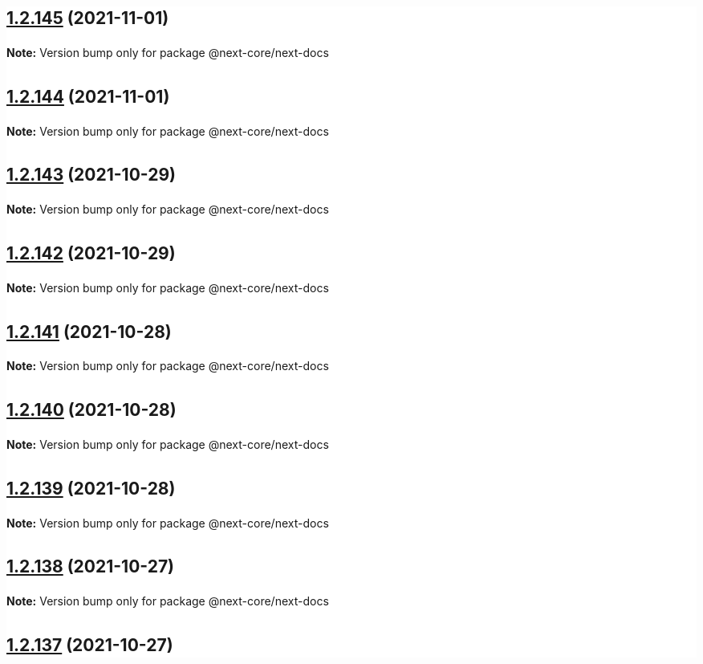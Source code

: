 ## [1.2.145](https://github.com/easyops-cn/next-core/compare/@next-core/next-docs@1.2.144...@next-core/next-docs@1.2.145) (2021-11-01)

**Note:** Version bump only for package @next-core/next-docs

## [1.2.144](https://github.com/easyops-cn/next-core/compare/@next-core/next-docs@1.2.143...@next-core/next-docs@1.2.144) (2021-11-01)

**Note:** Version bump only for package @next-core/next-docs

## [1.2.143](https://github.com/easyops-cn/next-core/compare/@next-core/next-docs@1.2.142...@next-core/next-docs@1.2.143) (2021-10-29)

**Note:** Version bump only for package @next-core/next-docs

## [1.2.142](https://github.com/easyops-cn/next-core/compare/@next-core/next-docs@1.2.141...@next-core/next-docs@1.2.142) (2021-10-29)

**Note:** Version bump only for package @next-core/next-docs

## [1.2.141](https://github.com/easyops-cn/next-core/compare/@next-core/next-docs@1.2.140...@next-core/next-docs@1.2.141) (2021-10-28)

**Note:** Version bump only for package @next-core/next-docs

## [1.2.140](https://github.com/easyops-cn/next-core/compare/@next-core/next-docs@1.2.139...@next-core/next-docs@1.2.140) (2021-10-28)

**Note:** Version bump only for package @next-core/next-docs

## [1.2.139](https://github.com/easyops-cn/next-core/compare/@next-core/next-docs@1.2.138...@next-core/next-docs@1.2.139) (2021-10-28)

**Note:** Version bump only for package @next-core/next-docs

## [1.2.138](https://github.com/easyops-cn/next-core/compare/@next-core/next-docs@1.2.137...@next-core/next-docs@1.2.138) (2021-10-27)

**Note:** Version bump only for package @next-core/next-docs

## [1.2.137](https://github.com/easyops-cn/next-core/compare/@next-core/next-docs@1.2.136...@next-core/next-docs@1.2.137) (2021-10-27)
